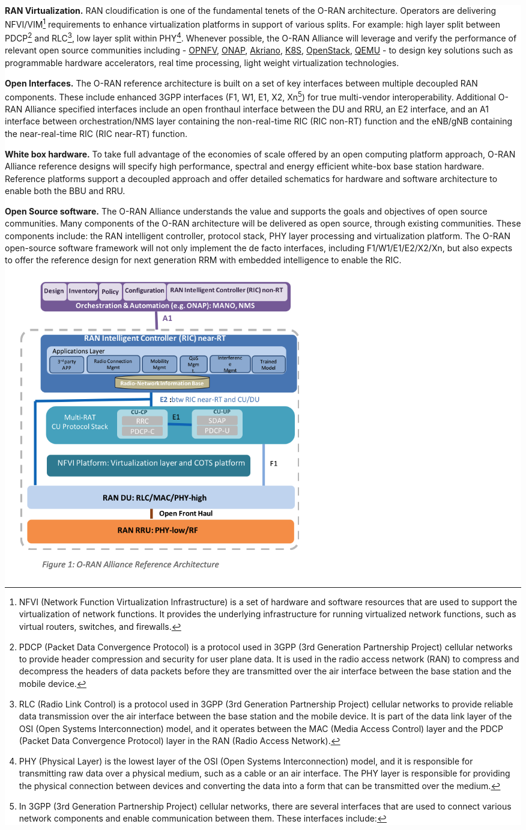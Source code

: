 **RAN Virtualization.** RAN cloudification is one of the fundamental tenets of the O-RAN architecture. Operators are delivering NFVI/VIM[^8] requirements to enhance virtualization platforms in support of various splits. For example: high layer split between PDCP[^9] and RLC[^10], low layer split within PHY[^11]. Whenever possible, the O-RAN Alliance will leverage and verify the performance of relevant open source communities including - [OPNFV](https://www.opnfv.org/), [ONAP](https://www.onap.org/), [Akriano](https://www.lfedge.org/projects/akraino/), [K8S](https://kubernetes.io/), [OpenStack](https://www.openstack.org/), [QEMU](https://www.qemu.org/) - to design key solutions such as programmable hardware accelerators, real time processing, light weight virtualization technologies.

**Open Interfaces.** The O-RAN reference architecture is built on a set of key interfaces between multiple decoupled RAN components. These include enhanced 3GPP interfaces (F1, W1, E1, X2, Xn[^12]) for true multi-vendor interoperability. Additional O-RAN Alliance specified interfaces include an open fronthaul interface between the DU and RRU, an E2 interface, and an A1 interface between orchestration/NMS layer containing the non-real-time RIC (RIC non-RT) function and the eNB/gNB containing the near-real-time RIC (RIC near-RT) function.

**White box hardware.** To take full advantage of the economies of scale offered by an open computing platform approach, O-RAN Alliance reference designs will specify high performance, spectral and energy efficient white-box base station hardware. Reference platforms support a decoupled approach and offer detailed schematics for hardware and software architecture to enable both the BBU and RRU.

**Open Source software.** The O-RAN Alliance understands the value and supports the goals and objectives of open source communities. Many components of the O-RAN architecture will be delivered as open source, through existing communities. These components include: the RAN intelligent controller, protocol stack, PHY layer processing and virtualization platform. The O-RAN open-source software framework will not only implement the de facto interfaces, including F1/W1/E1/E2/X2/Xn, but also expects to offer the reference design for next generation RRM with embedded intelligence to enable the RIC.

![reference-architecture](../../../images/1-oran-introduction/whitepaper/reference-architecture.png)


[^1]: Software-Defined Networking (SDN) is a networking approach that uses a centralized software controller to manage the flow of traffic in a network, rather than relying on individual networking devices to make forwarding decisions. In an SDN environment, the networking devices (such as switches and routers) are "dumb" and simply forward traffic according to the instructions they receive from the central controller.
[^2]: Network Function Virtualization (NFV) is a networking approach that uses software to virtualize the functions of network equipment, such as routers, firewalls, and load balancers. Instead of using dedicated hardware devices to perform these functions, NFV allows them to be implemented in software that can run on industry-standard servers, making it possible to leverage the economies of scale and cost-efficiencies of the server market.
[^3]: E1: The E1 interface is a standard for digital communication at a rate of 2.048 megabits per second. 
[^4]: The A1 interface is a signaling interface in the 3GPP (3rd Generation Partnership Project) standards for mobile telecommunications. It is used to support the exchange of signaling messages between the Mobile Station (MS) and the Mobile Switching Center (MSC) in a 2G (GSM, IS-136) or 3G (UMTS) network.
[^5]: The E2 interface is a signaling interface in the 3GPP (3rd Generation Partnership Project) standards for mobile telecommunications. It is used to support the exchange of signaling messages between the Mobile Switching Center (MSC) and the Visitor Location Register (VLR) in a 2G (GSM, IS-136) or 3G (UMTS) network.
[^6]: The user plane is responsible for carrying the actual user data and traffic through the network. It is the plane of communication that is used to transmit data between devices and users.
[^7]: The control plane is responsible for managing the network and maintaining its overall health. It does this by exchanging control messages with other devices in the network in order to establish and maintain communication between them. The control plane is responsible for routing traffic, establishing connections, and ensuring that the network is running smoothly.
[^8]: NFVI (Network Function Virtualization Infrastructure) is a set of hardware and software resources that are used to support the virtualization of network functions. It provides the underlying infrastructure for running virtualized network functions, such as virtual routers, switches, and firewalls.
[^9]: PDCP (Packet Data Convergence Protocol) is a protocol used in 3GPP (3rd Generation Partnership Project) cellular networks to provide header compression and security for user plane data. It is used in the radio access network (RAN) to compress and decompress the headers of data packets before they are transmitted over the air interface between the base station and the mobile device.
[^10]: RLC (Radio Link Control) is a protocol used in 3GPP (3rd Generation Partnership Project) cellular networks to provide reliable data transmission over the air interface between the base station and the mobile device. It is part of the data link layer of the OSI (Open Systems Interconnection) model, and it operates between the MAC (Media Access Control) layer and the PDCP (Packet Data Convergence Protocol) layer in the RAN (Radio Access Network).
[^11]: PHY (Physical Layer) is the lowest layer of the OSI (Open Systems Interconnection) model, and it is responsible for transmitting raw data over a physical medium, such as a cable or an air interface. The PHY layer is responsible for providing the physical connection between devices and converting the data into a form that can be transmitted over the medium.
[^12]: In 3GPP (3rd Generation Partnership Project) cellular networks, there are several interfaces that are used to connect various network components and enable communication between them. These interfaces include: